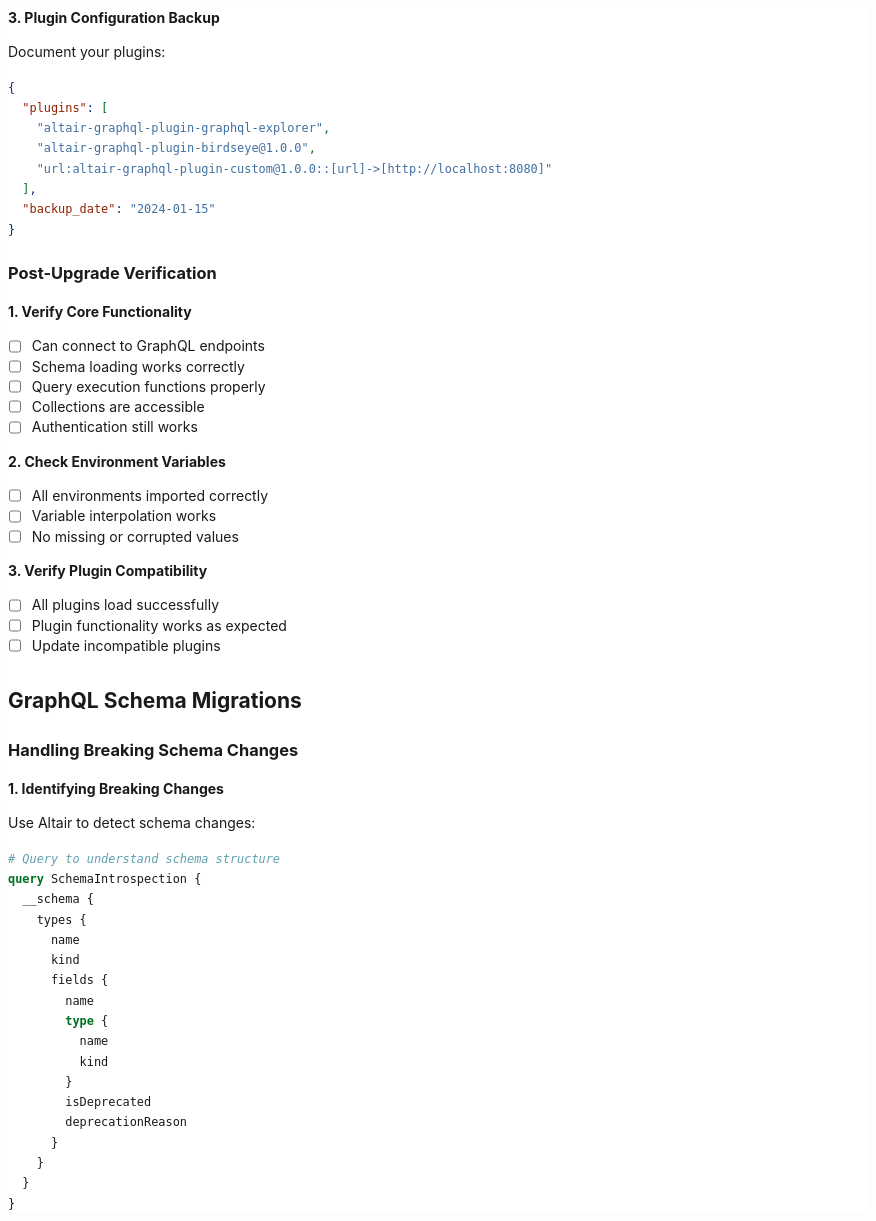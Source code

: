 **3. Plugin Configuration Backup**

Document your plugins:

```json
{
  "plugins": [
    "altair-graphql-plugin-graphql-explorer",
    "altair-graphql-plugin-birdseye@1.0.0",
    "url:altair-graphql-plugin-custom@1.0.0::[url]->[http://localhost:8080]"
  ],
  "backup_date": "2024-01-15"
}
```

### Post-Upgrade Verification

**1. Verify Core Functionality**
- [ ] Can connect to GraphQL endpoints
- [ ] Schema loading works correctly
- [ ] Query execution functions properly
- [ ] Collections are accessible
- [ ] Authentication still works

**2. Check Environment Variables**
- [ ] All environments imported correctly
- [ ] Variable interpolation works
- [ ] No missing or corrupted values

**3. Verify Plugin Compatibility**
- [ ] All plugins load successfully
- [ ] Plugin functionality works as expected
- [ ] Update incompatible plugins

## GraphQL Schema Migrations

### Handling Breaking Schema Changes

**1. Identifying Breaking Changes**

Use Altair to detect schema changes:

```graphql
# Query to understand schema structure
query SchemaIntrospection {
  __schema {
    types {
      name
      kind
      fields {
        name
        type {
          name
          kind
        }
        isDeprecated
        deprecationReason
      }
    }
  }
}
```
